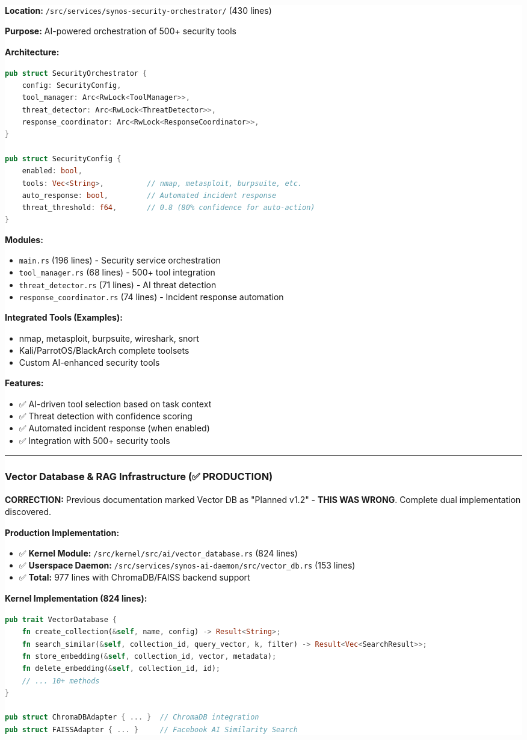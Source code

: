 **Location:** `/src/services/synos-security-orchestrator/` (430 lines)

**Purpose:** AI-powered orchestration of 500+ security tools

**Architecture:**

```rust
pub struct SecurityOrchestrator {
    config: SecurityConfig,
    tool_manager: Arc<RwLock<ToolManager>>,
    threat_detector: Arc<RwLock<ThreatDetector>>,
    response_coordinator: Arc<RwLock<ResponseCoordinator>>,
}

pub struct SecurityConfig {
    enabled: bool,
    tools: Vec<String>,          // nmap, metasploit, burpsuite, etc.
    auto_response: bool,         // Automated incident response
    threat_threshold: f64,       // 0.8 (80% confidence for auto-action)
}
```

**Modules:**

-   `main.rs` (196 lines) - Security service orchestration
-   `tool_manager.rs` (68 lines) - 500+ tool integration
-   `threat_detector.rs` (71 lines) - AI threat detection
-   `response_coordinator.rs` (74 lines) - Incident response automation

**Integrated Tools (Examples):**

-   nmap, metasploit, burpsuite, wireshark, snort
-   Kali/ParrotOS/BlackArch complete toolsets
-   Custom AI-enhanced security tools

**Features:**

-   ✅ AI-driven tool selection based on task context
-   ✅ Threat detection with confidence scoring
-   ✅ Automated incident response (when enabled)
-   ✅ Integration with 500+ security tools

---

### Vector Database & RAG Infrastructure (✅ PRODUCTION)

**CORRECTION:** Previous documentation marked Vector DB as "Planned v1.2" - **THIS WAS WRONG**. Complete dual implementation discovered.

**Production Implementation:**

-   ✅ **Kernel Module:** `/src/kernel/src/ai/vector_database.rs` (824 lines)
-   ✅ **Userspace Daemon:** `/src/services/synos-ai-daemon/src/vector_db.rs` (153 lines)
-   ✅ **Total:** 977 lines with ChromaDB/FAISS backend support

**Kernel Implementation (824 lines):**

```rust
pub trait VectorDatabase {
    fn create_collection(&self, name, config) -> Result<String>;
    fn search_similar(&self, collection_id, query_vector, k, filter) -> Result<Vec<SearchResult>>;
    fn store_embedding(&self, collection_id, vector, metadata);
    fn delete_embedding(&self, collection_id, id);
    // ... 10+ methods
}

pub struct ChromaDBAdapter { ... }  // ChromaDB integration
pub struct FAISSAdapter { ... }     // Facebook AI Similarity Search
```
